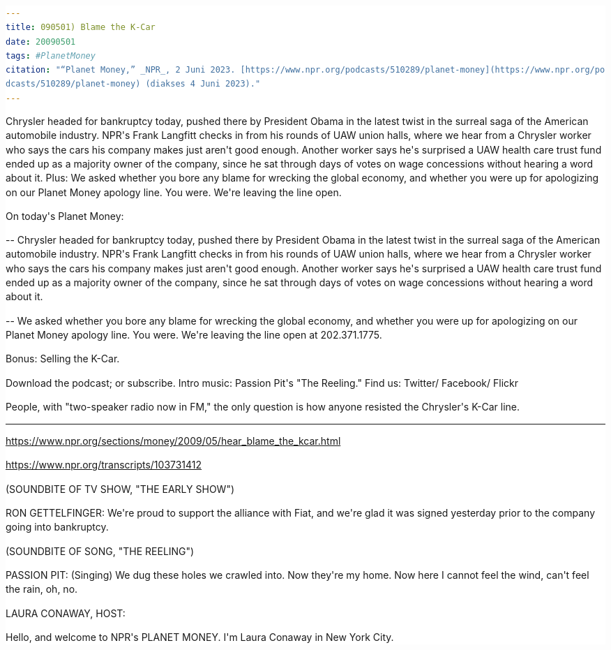 ```yaml
---
title: 090501) Blame the K-Car
date: 20090501
tags: #PlanetMoney
citation: "“Planet Money,” _NPR_, 2 Juni 2023. [https://www.npr.org/podcasts/510289/planet-money](https://www.npr.org/podcasts/510289/planet-money) (diakses 4 Juni 2023)."
---
```


Chrysler headed for bankruptcy today, pushed there by President Obama in the latest twist in the surreal saga of the American automobile industry. NPR's Frank Langfitt checks in from his rounds of UAW union halls, where we hear from a Chrysler worker who says the cars his company makes just aren't good enough. Another worker says he's surprised a UAW health care trust fund ended up as a majority owner of the company, since he sat through days of votes on wage concessions without hearing a word about it. Plus: We asked whether you bore any blame for wrecking the global economy, and whether you were up for apologizing on our Planet Money apology line. You were. We're leaving the line open.

On today's Planet Money:

-- Chrysler headed for bankruptcy today, pushed there by President Obama in the latest twist in the surreal saga of the American automobile industry. NPR's Frank Langfitt checks in from his rounds of UAW union halls, where we hear from a Chrysler worker who says the cars his company makes just aren't good enough. Another worker says he's surprised a UAW health care trust fund ended up as a majority owner of the company, since he sat through days of votes on wage concessions without hearing a word about it.

-- We asked whether you bore any blame for wrecking the global economy, and whether you were up for apologizing on our Planet Money apology line. You were. We're leaving the line open at 202.371.1775.

Bonus: Selling the K-Car.

Download the podcast; or subscribe. Intro music: Passion Pit's "The Reeling." Find us: Twitter/ Facebook/ Flickr

People, with "two-speaker radio now in FM," the only question is how anyone resisted the Chrysler's K-Car line.

----

https://www.npr.org/sections/money/2009/05/hear_blame_the_kcar.html

https://www.npr.org/transcripts/103731412

(SOUNDBITE OF TV SHOW, "THE EARLY SHOW")

RON GETTELFINGER: We're proud to support the alliance with Fiat, and we're glad it was signed yesterday prior to the company going into bankruptcy.

(SOUNDBITE OF SONG, "THE REELING")

PASSION PIT: (Singing) We dug these holes we crawled into. Now they're my home. Now here I cannot feel the wind, can't feel the rain, oh, no.

LAURA CONAWAY, HOST:

Hello, and welcome to NPR's PLANET MONEY. I'm Laura Conaway in New York City.
